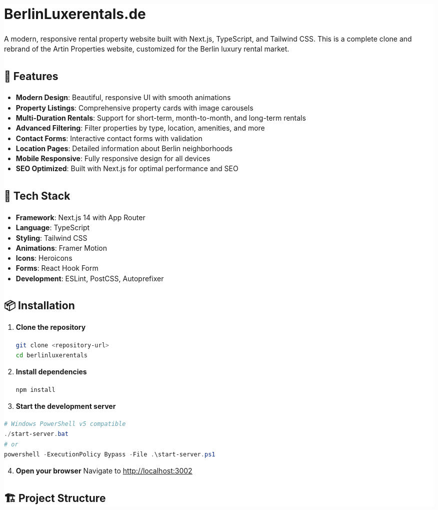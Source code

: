 # BerlinLuxerentals.de

A modern, responsive rental property website built with Next.js, TypeScript, and Tailwind CSS. This is a complete clone and rebrand of the Artin Properties website, customized for the Berlin luxury rental market.

## 🌟 Features

- **Modern Design**: Beautiful, responsive UI with smooth animations
- **Property Listings**: Comprehensive property cards with image carousels
- **Multi-Duration Rentals**: Support for short-term, month-to-month, and long-term rentals
- **Advanced Filtering**: Filter properties by type, location, amenities, and more
- **Contact Forms**: Interactive contact forms with validation
- **Location Pages**: Detailed information about Berlin neighborhoods
- **Mobile Responsive**: Fully responsive design for all devices
- **SEO Optimized**: Built with Next.js for optimal performance and SEO

## 🚀 Tech Stack

- **Framework**: Next.js 14 with App Router
- **Language**: TypeScript
- **Styling**: Tailwind CSS
- **Animations**: Framer Motion
- **Icons**: Heroicons
- **Forms**: React Hook Form
- **Development**: ESLint, PostCSS, Autoprefixer

## 📦 Installation

1. **Clone the repository**
   ```bash
   git clone <repository-url>
   cd berlinluxerentals
   ```

2. **Install dependencies**
   ```bash
   npm install
   ```

3. **Start the development server**
```powershell
# Windows PowerShell v5 compatible
./start-server.bat
# or
powershell -ExecutionPolicy Bypass -File .\start-server.ps1
```

4. **Open your browser**
Navigate to [http://localhost:3002](http://localhost:3002)

## 🏗️ Project Structure
